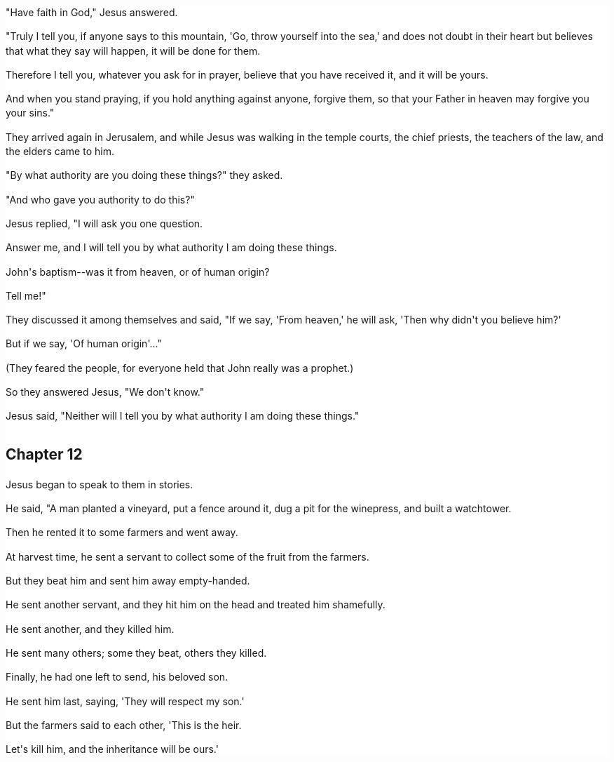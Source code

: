 "Have faith in God," Jesus answered.

"Truly I tell you, if anyone says to this mountain, 'Go, throw yourself into the sea,' and does not doubt in their heart but believes that what they say will happen, it will be done for them.

Therefore I tell you, whatever you ask for in prayer, believe that you have received it, and it will be yours.

And when you stand praying, if you hold anything against anyone, forgive them, so that your Father in heaven may forgive you your sins."

They arrived again in Jerusalem, and while Jesus was walking in the temple courts, the chief priests, the teachers of the law, and the elders came to him.

"By what authority are you doing these things?" they asked.

"And who gave you authority to do this?"

Jesus replied, "I will ask you one question.

Answer me, and I will tell you by what authority I am doing these things.

John's baptism--was it from heaven, or of human origin?

Tell me!"

They discussed it among themselves and said, "If we say, 'From heaven,' he will ask, 'Then why didn't you believe him?'

But if we say, 'Of human origin'..."

(They feared the people, for everyone held that John really was a prophet.)

So they answered Jesus, "We don't know."

Jesus said, "Neither will I tell you by what authority I am doing these things."

## Chapter 12

Jesus began to speak to them in stories.

He said, "A man planted a vineyard, put a fence around it, dug a pit for the winepress, and built a watchtower.

Then he rented it to some farmers and went away.

At harvest time, he sent a servant to collect some of the fruit from the farmers.

But they beat him and sent him away empty-handed.

He sent another servant, and they hit him on the head and treated him shamefully.

He sent another, and they killed him.

He sent many others; some they beat, others they killed.

Finally, he had one left to send, his beloved son.

He sent him last, saying, 'They will respect my son.'

But the farmers said to each other, 'This is the heir.

Let's kill him, and the inheritance will be ours.'
